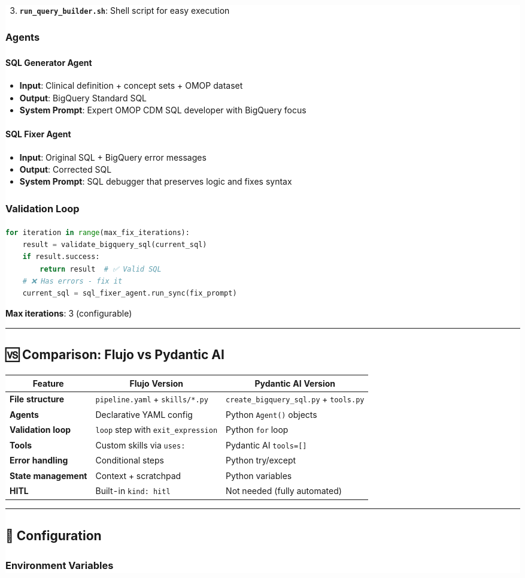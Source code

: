 3. **`run_query_builder.sh`**: Shell script for easy execution

### **Agents**

#### **SQL Generator Agent**
- **Input**: Clinical definition + concept sets + OMOP dataset
- **Output**: BigQuery Standard SQL
- **System Prompt**: Expert OMOP CDM SQL developer with BigQuery focus

#### **SQL Fixer Agent**
- **Input**: Original SQL + BigQuery error messages
- **Output**: Corrected SQL
- **System Prompt**: SQL debugger that preserves logic and fixes syntax

### **Validation Loop**

```python
for iteration in range(max_fix_iterations):
    result = validate_bigquery_sql(current_sql)
    if result.success:
        return result  # ✅ Valid SQL
    # ❌ Has errors - fix it
    current_sql = sql_fixer_agent.run_sync(fix_prompt)
```

**Max iterations**: 3 (configurable)

---

## 🆚 Comparison: Flujo vs Pydantic AI

| Feature | Flujo Version | Pydantic AI Version |
|---------|---------------|---------------------|
| **File structure** | `pipeline.yaml` + `skills/*.py` | `create_bigquery_sql.py` + `tools.py` |
| **Agents** | Declarative YAML config | Python `Agent()` objects |
| **Validation loop** | `loop` step with `exit_expression` | Python `for` loop |
| **Tools** | Custom skills via `uses:` | Pydantic AI `tools=[]` |
| **Error handling** | Conditional steps | Python try/except |
| **State management** | Context + scratchpad | Python variables |
| **HITL** | Built-in `kind: hitl` | Not needed (fully automated) |

---

## 🔧 Configuration

### **Environment Variables**

